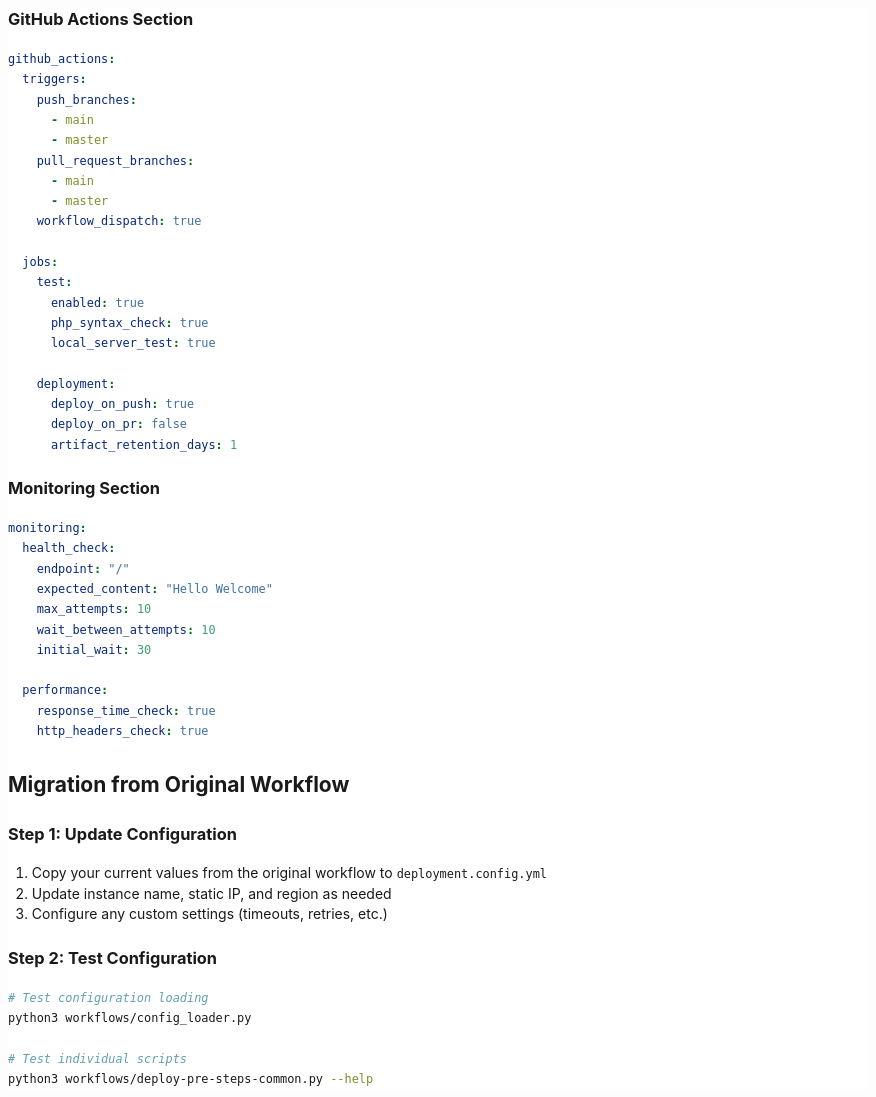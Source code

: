 ### GitHub Actions Section

```yaml
github_actions:
  triggers:
    push_branches:
      - main
      - master
    pull_request_branches:
      - main
      - master
    workflow_dispatch: true
  
  jobs:
    test:
      enabled: true
      php_syntax_check: true
      local_server_test: true
    
    deployment:
      deploy_on_push: true
      deploy_on_pr: false
      artifact_retention_days: 1
```

### Monitoring Section

```yaml
monitoring:
  health_check:
    endpoint: "/"
    expected_content: "Hello Welcome"
    max_attempts: 10
    wait_between_attempts: 10
    initial_wait: 30
  
  performance:
    response_time_check: true
    http_headers_check: true
```

## Migration from Original Workflow

### Step 1: Update Configuration

1. Copy your current values from the original workflow to `deployment.config.yml`
2. Update instance name, static IP, and region as needed
3. Configure any custom settings (timeouts, retries, etc.)

### Step 2: Test Configuration

```bash
# Test configuration loading
python3 workflows/config_loader.py

# Test individual scripts
python3 workflows/deploy-pre-steps-common.py --help
```
